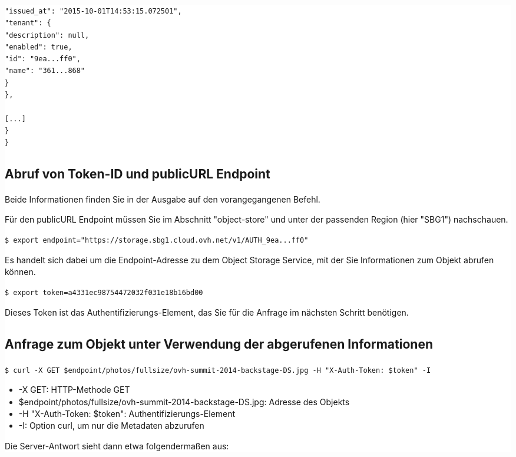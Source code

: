 ```
"issued_at": "2015-10-01T14:53:15.072501",
"tenant": {
"description": null,
"enabled": true,
"id": "9ea...ff0",
"name": "361...868"
}
},

[...]
}
}
```




## Abruf von Token-ID und publicURL Endpoint
Beide Informationen finden Sie in der Ausgabe auf den vorangegangenen Befehl.

Für den publicURL Endpoint müssen Sie im Abschnitt "object-store" und unter der passenden Region (hier "SBG1") nachschauen.


```
$ export endpoint="https://storage.sbg1.cloud.ovh.net/v1/AUTH_9ea...ff0"
```


Es handelt sich dabei um die Endpoint-Adresse zu dem Object Storage Service, mit der Sie Informationen zum Objekt abrufen können.


```
$ export token=a4331ec98754472032f031e18b16bd00
```


Dieses Token ist das Authentifizierungs-Element, das Sie für die Anfrage im nächsten Schritt benötigen.


## Anfrage zum Objekt unter Verwendung der abgerufenen Informationen

```
$ curl -X GET $endpoint/photos/fullsize/ovh-summit-2014-backstage-DS.jpg -H "X-Auth-Token: $token" -I
```



- -X GET: HTTP-Methode GET
- $endpoint/photos/fullsize/ovh-summit-2014-backstage-DS.jpg: Adresse des Objekts
- -H "X-Auth-Token: $token": Authentifizierungs-Element
- -I: Option curl, um nur die Metadaten abzurufen


Die Server-Antwort sieht dann etwa folgendermaßen aus:

